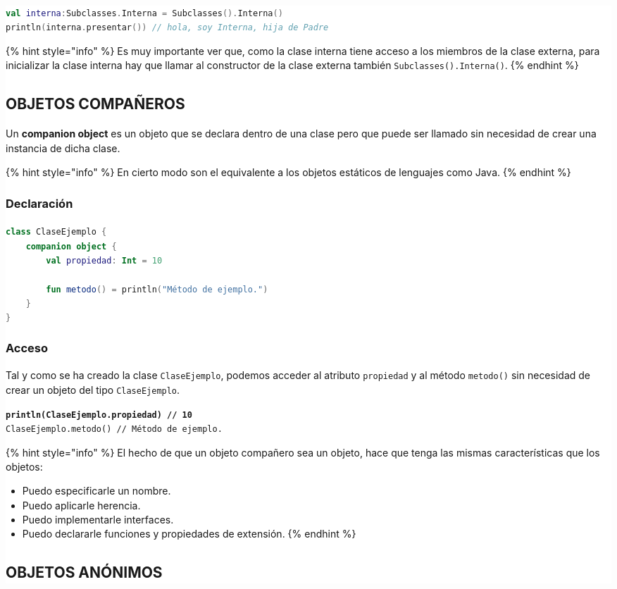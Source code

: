 ```kotlin
val interna:Subclasses.Interna = Subclasses().Interna()
println(interna.presentar()) // hola, soy Interna, hija de Padre
```

{% hint style="info" %}
Es muy importante ver que, como la clase interna tiene acceso a los miembros de la clase externa, para inicializar la clase interna hay que llamar al constructor de la clase externa también `Subclasses().Interna()`.
{% endhint %}

## OBJETOS COMPAÑEROS

Un **companion object** es un objeto que se declara dentro de una clase pero que puede ser llamado sin necesidad de crear una instancia de dicha clase.

{% hint style="info" %}
En cierto modo son el equivalente a los objetos estáticos de lenguajes como Java.
{% endhint %}

### Declaración

```kotlin
class ClaseEjemplo {
    companion object {
        val propiedad: Int = 10

        fun metodo() = println("Método de ejemplo.")
    }
}
```

### Acceso

Tal y como se ha creado la clase `ClaseEjemplo`, podemos acceder al atributo `propiedad` y al método `metodo()` sin necesidad de crear un objeto del tipo `ClaseEjemplo`.

<pre class="language-kotlin"><code class="lang-kotlin"><strong>println(ClaseEjemplo.propiedad) // 10
</strong>ClaseEjemplo.metodo() // Método de ejemplo.
</code></pre>

{% hint style="info" %}
El hecho de que un objeto compañero sea un objeto, hace que tenga las mismas características que los objetos:

* Puedo especificarle un nombre.
* Puedo aplicarle herencia.
* Puedo implementarle interfaces.
* Puedo declararle funciones y propiedades de extensión.
{% endhint %}

## OBJETOS ANÓNIMOS
